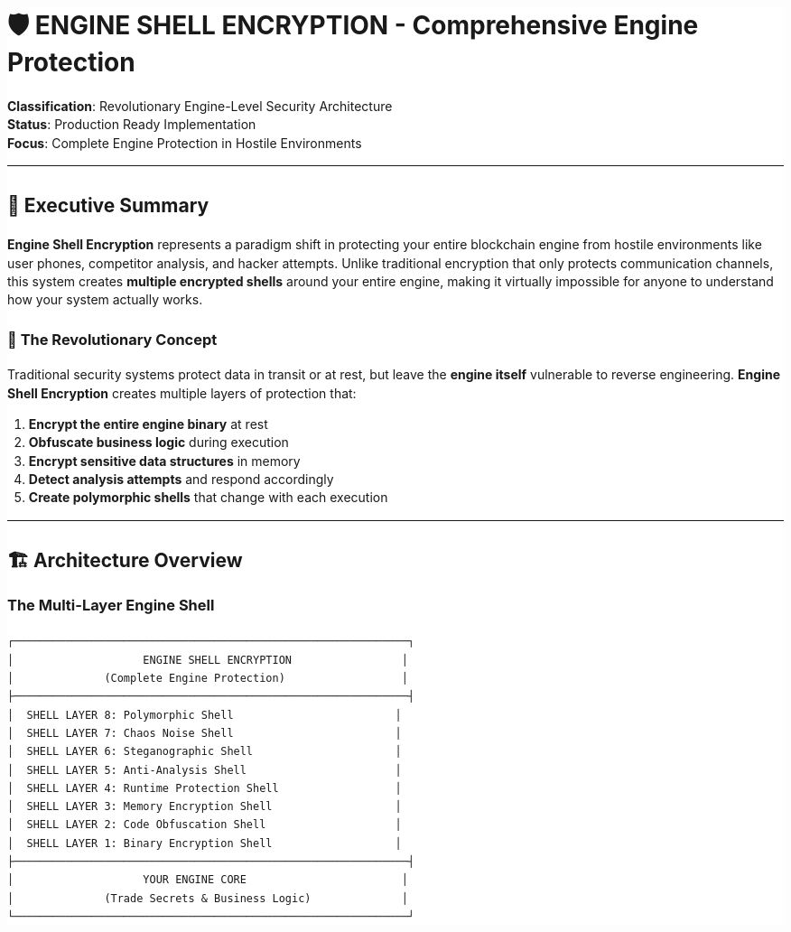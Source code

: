 # 🛡️ ENGINE SHELL ENCRYPTION - Comprehensive Engine Protection

**Classification**: Revolutionary Engine-Level Security Architecture  
**Status**: Production Ready Implementation  
**Focus**: Complete Engine Protection in Hostile Environments  

---

## 🎯 Executive Summary

**Engine Shell Encryption** represents a paradigm shift in protecting your entire blockchain engine from hostile environments like user phones, competitor analysis, and hacker attempts. Unlike traditional encryption that only protects communication channels, this system creates **multiple encrypted shells** around your entire engine, making it virtually impossible for anyone to understand how your system actually works.

### 🚀 **The Revolutionary Concept**

Traditional security systems protect data in transit or at rest, but leave the **engine itself** vulnerable to reverse engineering. **Engine Shell Encryption** creates multiple layers of protection that:

1. **Encrypt the entire engine binary** at rest
2. **Obfuscate business logic** during execution  
3. **Encrypt sensitive data structures** in memory
4. **Detect analysis attempts** and respond accordingly
5. **Create polymorphic shells** that change with each execution

---

## 🏗️ **Architecture Overview**

### **The Multi-Layer Engine Shell**

```
┌─────────────────────────────────────────────────────────────┐
│                    ENGINE SHELL ENCRYPTION                 │
│              (Complete Engine Protection)                  │
├─────────────────────────────────────────────────────────────┤
│  SHELL LAYER 8: Polymorphic Shell                         │
│  SHELL LAYER 7: Chaos Noise Shell                         │
│  SHELL LAYER 6: Steganographic Shell                      │
│  SHELL LAYER 5: Anti-Analysis Shell                       │
│  SHELL LAYER 4: Runtime Protection Shell                  │
│  SHELL LAYER 3: Memory Encryption Shell                   │
│  SHELL LAYER 2: Code Obfuscation Shell                    │
│  SHELL LAYER 1: Binary Encryption Shell                   │
├─────────────────────────────────────────────────────────────┤
│                    YOUR ENGINE CORE                        │
│              (Trade Secrets & Business Logic)              │
└─────────────────────────────────────────────────────────────┘
```
